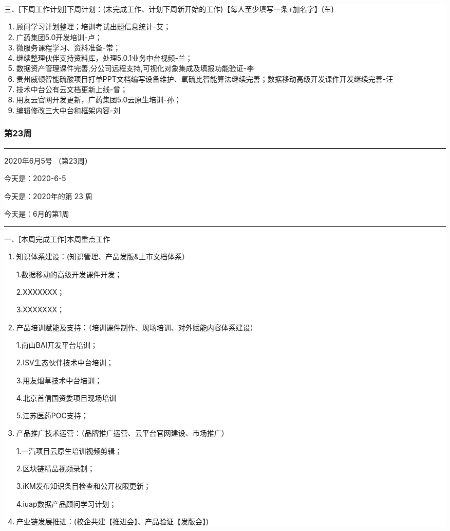 三、[下周工作计划]下周计划：(未完成工作、计划下周新开始的工作)【每人至少填写一条+加名字】(车)

1. 顾问学习计划整理；培训考试出题信息统计-艾；
2. 广药集团5.0开发培训-卢；
3. 微服务课程学习、资料准备-常；
4. 继续整理伙伴支持资料库，处理5.0.1业务中台视频-兰；
5. 数据资产管理课件完善,分公司远程支持,可视化对象集成及填报功能验证-李
6. 贵州威顿智能硫酸项目打单PPT文档编写设备维护、氧硫比智能算法继续完善；数据移动高级开发课件开发继续完善-汪
7. 技术中台公有云文档更新上线-曾；
8. 用友云官网开发更新，广药集团5.0云原生培训-孙；
9. 编辑修改三大中台和框架内容-刘

###  第23周

***  

2020年6月5号 （第23周）

今天是：2020-6-5

今天是：2020年的第 23 周

今天是：6月的第1周

*** 


一、[本周完成工作]本周重点工作

1. 知识体系建设：(知识管理、产品发版&上市文档体系）

    1.数据移动的高级开发课件开发；

    2.XXXXXXX；

    3.XXXXXXX；

2. 产品培训赋能及支持：（培训课件制作、现场培训、对外赋能内容体系建设）

    1.南山BAI开发平台培训；

    2.ISV生态伙伴技术中台培训；

    3.用友烟草技术中台培训；
    
    4.北京首信国资委项目现场培训
    
    5.江苏医药POC支持；


3. 产品推广技术运营：（品牌推广运营、云平台官网建设、市场推广）

    1.一汽项目云原生培训视频剪辑；

    2.区块链精品视频录制；
    
    3.iKM发布知识条目检查和公开权限更新； 
    
    4.iuap数据产品顾问学习计划；
    
    
4. 产业链发展推进：(校企共建【推进会】、产品验证【发版会】)

